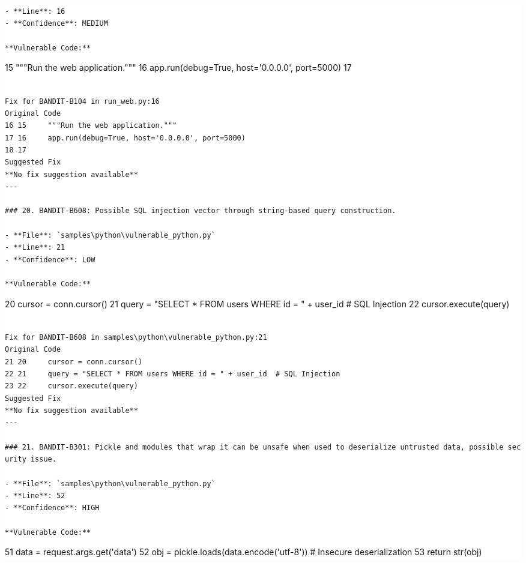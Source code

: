 ```
- **Line**: 16
- **Confidence**: MEDIUM

**Vulnerable Code:**

```
15     """Run the web application."""
16     app.run(debug=True, host='0.0.0.0', port=5000)
17

```

Fix for BANDIT-B104 in run_web.py:16
Original Code
16 15     """Run the web application."""
17 16     app.run(debug=True, host='0.0.0.0', port=5000)
18 17
Suggested Fix
**No fix suggestion available**
---

### 20. BANDIT-B608: Possible SQL injection vector through string-based query construction.

- **File**: `samples\python\vulnerable_python.py`
- **Line**: 21
- **Confidence**: LOW

**Vulnerable Code:**

```
20     cursor = conn.cursor()
21     query = "SELECT * FROM users WHERE id = " + user_id  # SQL Injection
22     cursor.execute(query)

```

Fix for BANDIT-B608 in samples\python\vulnerable_python.py:21
Original Code
21 20     cursor = conn.cursor()
22 21     query = "SELECT * FROM users WHERE id = " + user_id  # SQL Injection
23 22     cursor.execute(query)
Suggested Fix
**No fix suggestion available**
---

### 21. BANDIT-B301: Pickle and modules that wrap it can be unsafe when used to deserialize untrusted data, possible security issue.

- **File**: `samples\python\vulnerable_python.py`
- **Line**: 52
- **Confidence**: HIGH

**Vulnerable Code:**

```
51     data = request.args.get('data')
52     obj = pickle.loads(data.encode('utf-8'))  # Insecure deserialization
53     return str(obj)
